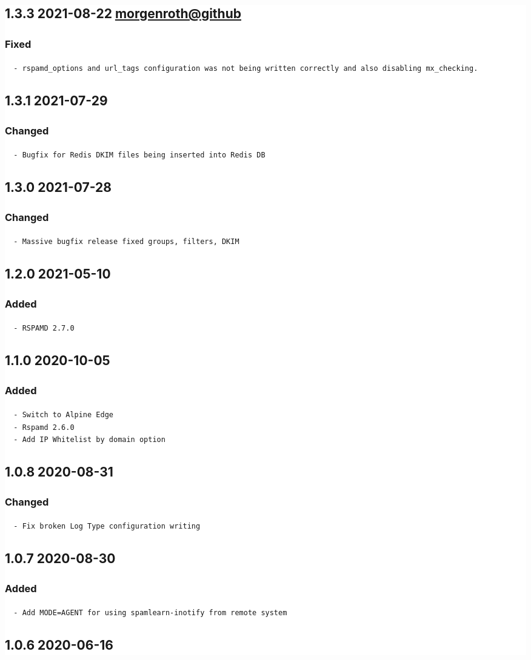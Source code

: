 
## 1.3.3 2021-08-22 <morgenroth@github>

   ### Fixed
      - rspamd_options and url_tags configuration was not being written correctly and also disabling mx_checking.


## 1.3.1 2021-07-29 <dave at tiredofit dot ca>

   ### Changed
      - Bugfix for Redis DKIM files being inserted into Redis DB


## 1.3.0 2021-07-28 <dave at tiredofit dot ca>

   ### Changed
      - Massive bugfix release fixed groups, filters, DKIM


## 1.2.0 2021-05-10 <dave at tiredofit dot ca>

   ### Added
      - RSPAMD 2.7.0

## 1.1.0 2020-10-05 <dave at tiredofit dot ca>

   ### Added
      - Switch to Alpine Edge
      - Rspamd 2.6.0
      - Add IP Whitelist by domain option


## 1.0.8 2020-08-31 <dave at tiredofit dot ca>

   ### Changed
      - Fix broken Log Type configuration writing


## 1.0.7 2020-08-30 <dave at tiredofit dot ca>

   ### Added
      - Add MODE=AGENT for using spamlearn-inotify from remote system


## 1.0.6 2020-06-16 <dave at tiredofit dot ca>
